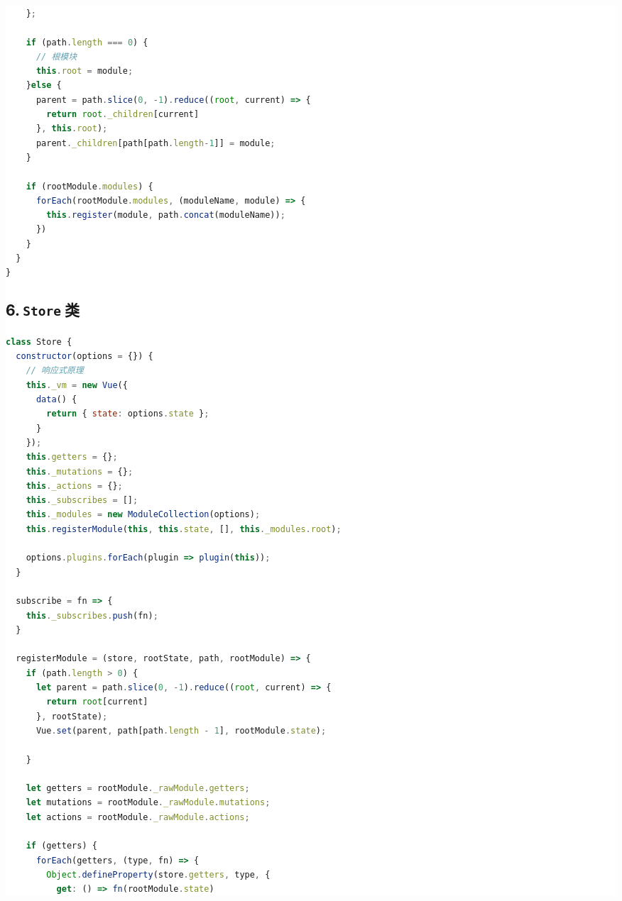 ```js
    };

    if (path.length === 0) {
      // 根模块
      this.root = module;
    }else {
      parent = path.slice(0, -1).reduce((root, current) => {
        return root._children[current]
      }, this.root);
      parent._children[path[path.length-1]] = module;
    }

    if (rootModule.modules) {
      forEach(rootModule.modules, (moduleName, module) => {
        this.register(module, path.concat(moduleName));
      })
    }
  }
}
```

## 6. `Store` 类
```js
class Store {
  constructor(options = {}) {
    // 响应式原理
    this._vm = new Vue({
      data() {
        return { state: options.state };
      }
    }); 
    this.getters = {};
    this._mutations = {};
    this._actions = {};
    this._subscribes = [];
    this._modules = new ModuleCollection(options);
    this.registerModule(this, this.state, [], this._modules.root);

    options.plugins.forEach(plugin => plugin(this));
  }

  subscribe = fn => {
    this._subscribes.push(fn);
  }

  registerModule = (store, rootState, path, rootModule) => {
    if (path.length > 0) {
      let parent = path.slice(0, -1).reduce((root, current) => {
        return root[current]
      }, rootState);
      Vue.set(parent, path[path.length - 1], rootModule.state);
  
    }
  
    let getters = rootModule._rawModule.getters;
    let mutations = rootModule._rawModule.mutations;
    let actions = rootModule._rawModule.actions;
    
    if (getters) {
      forEach(getters, (type, fn) => {
        Object.defineProperty(store.getters, type, {
          get: () => fn(rootModule.state)
```